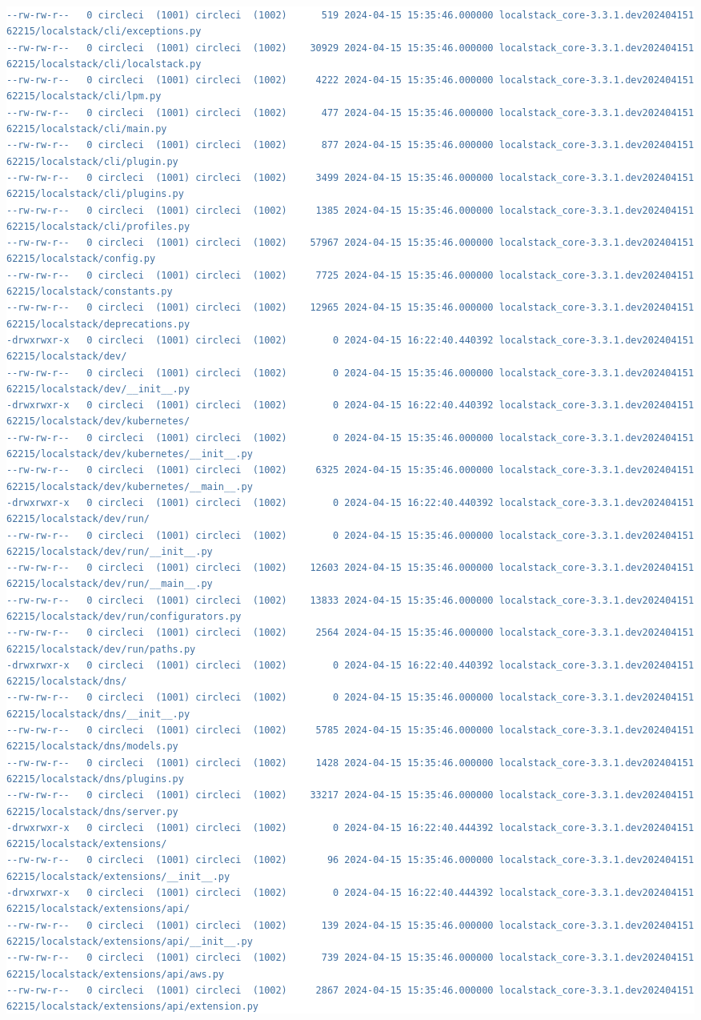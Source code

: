 ```diff
--rw-rw-r--   0 circleci  (1001) circleci  (1002)      519 2024-04-15 15:35:46.000000 localstack_core-3.3.1.dev20240415162215/localstack/cli/exceptions.py
--rw-rw-r--   0 circleci  (1001) circleci  (1002)    30929 2024-04-15 15:35:46.000000 localstack_core-3.3.1.dev20240415162215/localstack/cli/localstack.py
--rw-rw-r--   0 circleci  (1001) circleci  (1002)     4222 2024-04-15 15:35:46.000000 localstack_core-3.3.1.dev20240415162215/localstack/cli/lpm.py
--rw-rw-r--   0 circleci  (1001) circleci  (1002)      477 2024-04-15 15:35:46.000000 localstack_core-3.3.1.dev20240415162215/localstack/cli/main.py
--rw-rw-r--   0 circleci  (1001) circleci  (1002)      877 2024-04-15 15:35:46.000000 localstack_core-3.3.1.dev20240415162215/localstack/cli/plugin.py
--rw-rw-r--   0 circleci  (1001) circleci  (1002)     3499 2024-04-15 15:35:46.000000 localstack_core-3.3.1.dev20240415162215/localstack/cli/plugins.py
--rw-rw-r--   0 circleci  (1001) circleci  (1002)     1385 2024-04-15 15:35:46.000000 localstack_core-3.3.1.dev20240415162215/localstack/cli/profiles.py
--rw-rw-r--   0 circleci  (1001) circleci  (1002)    57967 2024-04-15 15:35:46.000000 localstack_core-3.3.1.dev20240415162215/localstack/config.py
--rw-rw-r--   0 circleci  (1001) circleci  (1002)     7725 2024-04-15 15:35:46.000000 localstack_core-3.3.1.dev20240415162215/localstack/constants.py
--rw-rw-r--   0 circleci  (1001) circleci  (1002)    12965 2024-04-15 15:35:46.000000 localstack_core-3.3.1.dev20240415162215/localstack/deprecations.py
-drwxrwxr-x   0 circleci  (1001) circleci  (1002)        0 2024-04-15 16:22:40.440392 localstack_core-3.3.1.dev20240415162215/localstack/dev/
--rw-rw-r--   0 circleci  (1001) circleci  (1002)        0 2024-04-15 15:35:46.000000 localstack_core-3.3.1.dev20240415162215/localstack/dev/__init__.py
-drwxrwxr-x   0 circleci  (1001) circleci  (1002)        0 2024-04-15 16:22:40.440392 localstack_core-3.3.1.dev20240415162215/localstack/dev/kubernetes/
--rw-rw-r--   0 circleci  (1001) circleci  (1002)        0 2024-04-15 15:35:46.000000 localstack_core-3.3.1.dev20240415162215/localstack/dev/kubernetes/__init__.py
--rw-rw-r--   0 circleci  (1001) circleci  (1002)     6325 2024-04-15 15:35:46.000000 localstack_core-3.3.1.dev20240415162215/localstack/dev/kubernetes/__main__.py
-drwxrwxr-x   0 circleci  (1001) circleci  (1002)        0 2024-04-15 16:22:40.440392 localstack_core-3.3.1.dev20240415162215/localstack/dev/run/
--rw-rw-r--   0 circleci  (1001) circleci  (1002)        0 2024-04-15 15:35:46.000000 localstack_core-3.3.1.dev20240415162215/localstack/dev/run/__init__.py
--rw-rw-r--   0 circleci  (1001) circleci  (1002)    12603 2024-04-15 15:35:46.000000 localstack_core-3.3.1.dev20240415162215/localstack/dev/run/__main__.py
--rw-rw-r--   0 circleci  (1001) circleci  (1002)    13833 2024-04-15 15:35:46.000000 localstack_core-3.3.1.dev20240415162215/localstack/dev/run/configurators.py
--rw-rw-r--   0 circleci  (1001) circleci  (1002)     2564 2024-04-15 15:35:46.000000 localstack_core-3.3.1.dev20240415162215/localstack/dev/run/paths.py
-drwxrwxr-x   0 circleci  (1001) circleci  (1002)        0 2024-04-15 16:22:40.440392 localstack_core-3.3.1.dev20240415162215/localstack/dns/
--rw-rw-r--   0 circleci  (1001) circleci  (1002)        0 2024-04-15 15:35:46.000000 localstack_core-3.3.1.dev20240415162215/localstack/dns/__init__.py
--rw-rw-r--   0 circleci  (1001) circleci  (1002)     5785 2024-04-15 15:35:46.000000 localstack_core-3.3.1.dev20240415162215/localstack/dns/models.py
--rw-rw-r--   0 circleci  (1001) circleci  (1002)     1428 2024-04-15 15:35:46.000000 localstack_core-3.3.1.dev20240415162215/localstack/dns/plugins.py
--rw-rw-r--   0 circleci  (1001) circleci  (1002)    33217 2024-04-15 15:35:46.000000 localstack_core-3.3.1.dev20240415162215/localstack/dns/server.py
-drwxrwxr-x   0 circleci  (1001) circleci  (1002)        0 2024-04-15 16:22:40.444392 localstack_core-3.3.1.dev20240415162215/localstack/extensions/
--rw-rw-r--   0 circleci  (1001) circleci  (1002)       96 2024-04-15 15:35:46.000000 localstack_core-3.3.1.dev20240415162215/localstack/extensions/__init__.py
-drwxrwxr-x   0 circleci  (1001) circleci  (1002)        0 2024-04-15 16:22:40.444392 localstack_core-3.3.1.dev20240415162215/localstack/extensions/api/
--rw-rw-r--   0 circleci  (1001) circleci  (1002)      139 2024-04-15 15:35:46.000000 localstack_core-3.3.1.dev20240415162215/localstack/extensions/api/__init__.py
--rw-rw-r--   0 circleci  (1001) circleci  (1002)      739 2024-04-15 15:35:46.000000 localstack_core-3.3.1.dev20240415162215/localstack/extensions/api/aws.py
--rw-rw-r--   0 circleci  (1001) circleci  (1002)     2867 2024-04-15 15:35:46.000000 localstack_core-3.3.1.dev20240415162215/localstack/extensions/api/extension.py
```